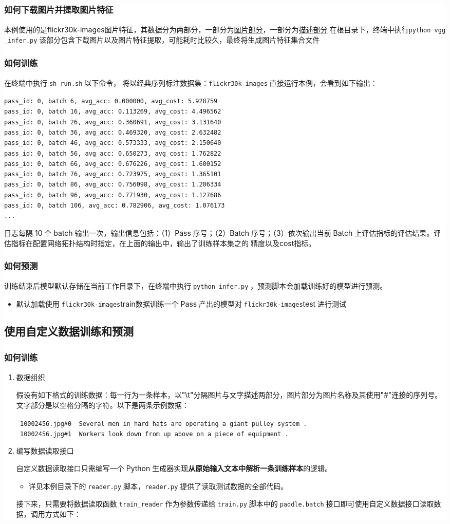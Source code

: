 ### 如何下载图片并提取图片特征
本例使用的是flickr30k-images图片特征，其数据分为两部分，一部分为[图片部分](http://shannon.cs.illinois.edu/DenotationGraph/data/flickr30k-images.tar)，一部分为[描述部分](http://shannon.cs.illinois.edu/DenotationGraph/data/flickr30k.tar.gz)
在根目录下，终端中执行`python vgg_infer.py`
该部分包含下载图片以及图片特征提取，可能耗时比较久，最终将生成图片特征集合文件

### 如何训练

在终端中执行 `sh run.sh` 以下命令， 将以经典序列标注数据集：`flickr30k-images` 直接运行本例，会看到如下输出：

```text
pass_id: 0, batch 6, avg_acc: 0.000000, avg_cost: 5.928759
pass_id: 0, batch 16, avg_acc: 0.113269, avg_cost: 4.496562
pass_id: 0, batch 26, avg_acc: 0.360691, avg_cost: 3.131640
pass_id: 0, batch 36, avg_acc: 0.469320, avg_cost: 2.632482
pass_id: 0, batch 46, avg_acc: 0.573333, avg_cost: 2.150640
pass_id: 0, batch 56, avg_acc: 0.650273, avg_cost: 1.762822
pass_id: 0, batch 66, avg_acc: 0.676226, avg_cost: 1.600152
pass_id: 0, batch 76, avg_acc: 0.723975, avg_cost: 1.365101
pass_id: 0, batch 86, avg_acc: 0.756098, avg_cost: 1.206334
pass_id: 0, batch 96, avg_acc: 0.771930, avg_cost: 1.127686
pass_id: 0, batch 106, avg_acc: 0.782906, avg_cost: 1.076173
...
```
日志每隔 10 个 batch 输出一次，输出信息包括：（1）Pass 序号；（2）Batch 序号；（3）依次输出当前 Batch 上评估指标的评估结果。评估指标在配置网络拓扑结构时指定，在上面的输出中，输出了训练样本集之的 精度以及cost指标。

### 如何预测

训练结束后模型默认存储在当前工作目录下，在终端中执行 `python infer.py` ，预测脚本会加载训练好的模型进行预测。

- 默认加载使用 `flickr30k-images`train数据训练一个 Pass 产出的模型对 `flickr30k-images`test 进行测试


## 使用自定义数据训练和预测

### 如何训练

1. 数据组织

    假设有如下格式的训练数据：每一行为一条样本，以"\t"分隔图片与文字描述两部分，图片部分为图片名称及其使用"#"连接的序列号。文字部分是以空格分隔的字符。以下是两条示例数据：

    ```
     10002456.jpg#0  Several men in hard hats are operating a giant pulley system .
     10002456.jpg#1  Workers look down from up above on a piece of equipment .
    ```

2. 编写数据读取接口

    自定义数据读取接口只需编写一个 Python 生成器实现**从原始输入文本中解析一条训练样本**的逻辑。

    - 详见本例目录下的 `reader.py` 脚本，`reader.py` 提供了读取测试数据的全部代码。

    接下来，只需要将数据读取函数 `train_reader` 作为参数传递给 `train.py` 脚本中的 `paddle.batch` 接口即可使用自定义数据接口读取数据，调用方式如下：
